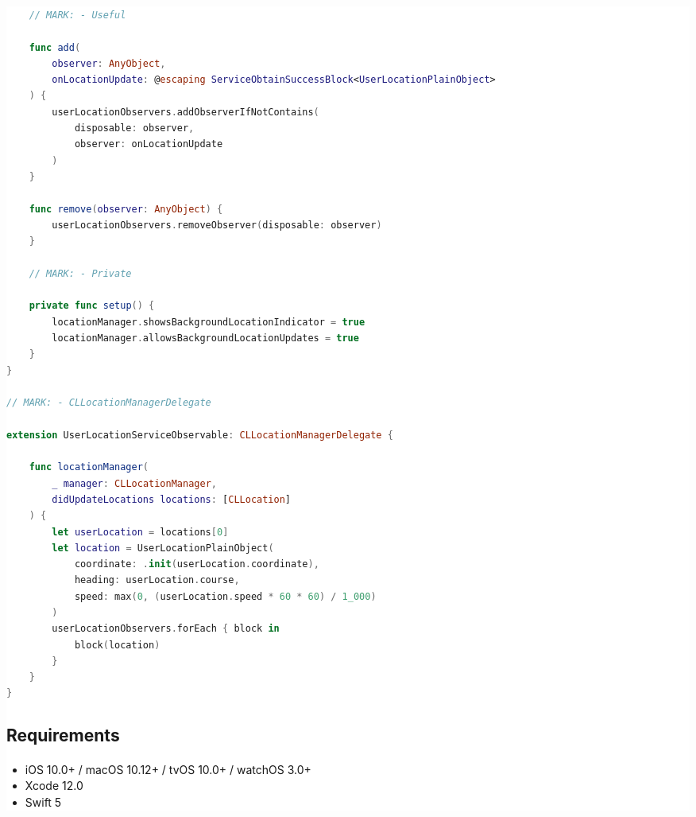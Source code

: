 ```swift
    // MARK: - Useful

    func add(
        observer: AnyObject,
        onLocationUpdate: @escaping ServiceObtainSuccessBlock<UserLocationPlainObject>
    ) {
        userLocationObservers.addObserverIfNotContains(
            disposable: observer,
            observer: onLocationUpdate
        )
    }

    func remove(observer: AnyObject) {
        userLocationObservers.removeObserver(disposable: observer)
    }

    // MARK: - Private

    private func setup() {
        locationManager.showsBackgroundLocationIndicator = true
        locationManager.allowsBackgroundLocationUpdates = true
    }
}

// MARK: - CLLocationManagerDelegate

extension UserLocationServiceObservable: CLLocationManagerDelegate {

    func locationManager(
        _ manager: CLLocationManager,
        didUpdateLocations locations: [CLLocation]
    ) {
        let userLocation = locations[0]
        let location = UserLocationPlainObject(
            coordinate: .init(userLocation.coordinate),
            heading: userLocation.course,
            speed: max(0, (userLocation.speed * 60 * 60) / 1_000)
        )
        userLocationObservers.forEach { block in
            block(location)
        }
    }
}

```
	
## Requirements
- iOS 10.0+ / macOS 10.12+ / tvOS 10.0+ / watchOS 3.0+
- Xcode 12.0
- Swift 5
